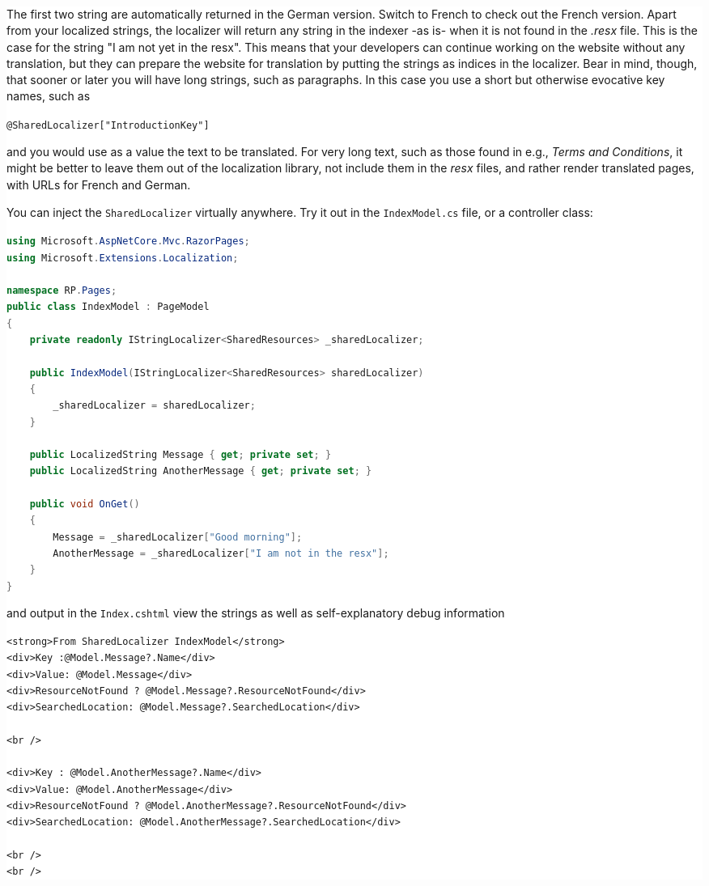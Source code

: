 The first two string are automatically returned in the German version. Switch to French to check out the French version.
Apart from your localized strings, the localizer will return any string in the indexer -as is- when it is not found
in the *.resx* file. This is the case for the string "I am not yet in the resx".
This means that your developers can continue working on the website without any translation, but they can prepare the website for
translation by putting the strings as indices in the localizer. Bear in mind, though,
that sooner or later you will have long strings, such as paragraphs.
In this case you use a short but otherwise evocative key names, such as

````cshtml
@SharedLocalizer["IntroductionKey"]
````

and you would use as a value the text to be translated.
For very long text, such as those found in e.g., *Terms and Conditions*, it might be better to leave them out of the
localization library, not include them in the *resx* files,
and rather render translated pages, with URLs for French and German.

You can inject the `SharedLocalizer` virtually anywhere. Try it out in the `IndexModel.cs` file, or a controller class:

````csharp
using Microsoft.AspNetCore.Mvc.RazorPages;
using Microsoft.Extensions.Localization;

namespace RP.Pages;
public class IndexModel : PageModel
{
    private readonly IStringLocalizer<SharedResources> _sharedLocalizer;

    public IndexModel(IStringLocalizer<SharedResources> sharedLocalizer)
    {
        _sharedLocalizer = sharedLocalizer;
    }

    public LocalizedString Message { get; private set; }
    public LocalizedString AnotherMessage { get; private set; }

    public void OnGet()
    {
        Message = _sharedLocalizer["Good morning"];
        AnotherMessage = _sharedLocalizer["I am not in the resx"];
    }
}
````

and output in the `Index.cshtml` view the strings as well as self-explanatory debug information

````cshtml
<strong>From SharedLocalizer IndexModel</strong>
<div>Key :@Model.Message?.Name</div>
<div>Value: @Model.Message</div>
<div>ResourceNotFound ? @Model.Message?.ResourceNotFound</div>
<div>SearchedLocation: @Model.Message?.SearchedLocation</div>

<br />

<div>Key : @Model.AnotherMessage?.Name</div>
<div>Value: @Model.AnotherMessage</div>
<div>ResourceNotFound ? @Model.AnotherMessage?.ResourceNotFound</div>
<div>SearchedLocation: @Model.AnotherMessage?.SearchedLocation</div>

<br />
<br />
````